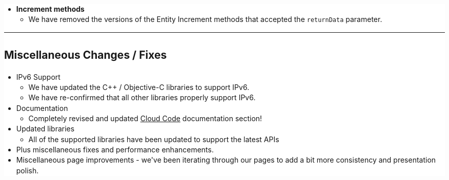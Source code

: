 - **Increment methods**
    - We have removed the versions of the Entity Increment methods that accepted the `returnData` parameter.

* * *

## Miscellaneous Changes / Fixes

- IPv6 Support
    - We have updated the C++ / Objective-C libraries to support IPv6.
    - We have re-confirmed that all other libraries properly support IPv6.
- Documentation
    - Completely revised and updated [Cloud Code](/apidocs/apiref/#cc-ccscripts) documentation section!
- Updated libraries
    - All of the supported libraries have been updated to support the latest APIs
- Plus miscellaneous fixes and performance enhancements.
- Miscellaneous page improvements - we've been iterating through our pages to add a bit more consistency and presentation polish.
